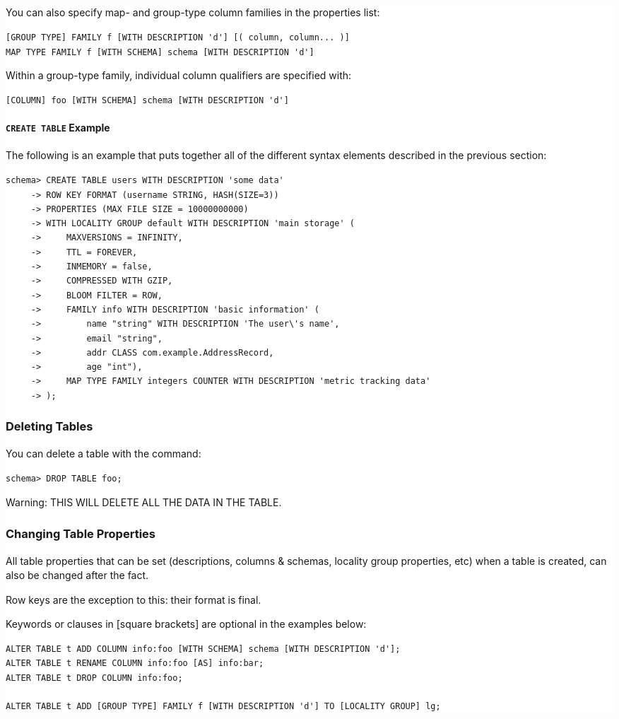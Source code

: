 You can also specify map- and group-type column families in the properties
list:

    [GROUP TYPE] FAMILY f [WITH DESCRIPTION 'd'] [( column, column... )]
    MAP TYPE FAMILY f [WITH SCHEMA] schema [WITH DESCRIPTION 'd']


Within a group-type family, individual column qualifiers are specified with:

    [COLUMN] foo [WITH SCHEMA] schema [WITH DESCRIPTION 'd']


#### `CREATE TABLE` Example

The following is an example that puts together all of the different syntax
elements described in the previous section:

    schema> CREATE TABLE users WITH DESCRIPTION 'some data'
         -> ROW KEY FORMAT (username STRING, HASH(SIZE=3))
         -> PROPERTIES (MAX FILE SIZE = 10000000000)
         -> WITH LOCALITY GROUP default WITH DESCRIPTION 'main storage' (
         ->     MAXVERSIONS = INFINITY,
         ->     TTL = FOREVER,
         ->     INMEMORY = false,
         ->     COMPRESSED WITH GZIP,
         ->     BLOOM FILTER = ROW,
         ->     FAMILY info WITH DESCRIPTION 'basic information' (
         ->         name "string" WITH DESCRIPTION 'The user\'s name',
         ->         email "string",
         ->         addr CLASS com.example.AddressRecord,
         ->         age "int"),
         ->     MAP TYPE FAMILY integers COUNTER WITH DESCRIPTION 'metric tracking data'
         -> );

### Deleting Tables

You can delete a table with the command:

    schema> DROP TABLE foo;

Warning: THIS WILL DELETE ALL THE DATA IN THE TABLE.

### Changing Table Properties

All table properties that can be set (descriptions, columns & schemas,
locality group properties, etc) when a table is created, can also be changed
after the fact.

Row keys are the exception to this: their format is final.

Keywords or clauses in \[square brackets\] are optional in the examples below:


    ALTER TABLE t ADD COLUMN info:foo [WITH SCHEMA] schema [WITH DESCRIPTION 'd'];
    ALTER TABLE t RENAME COLUMN info:foo [AS] info:bar;
    ALTER TABLE t DROP COLUMN info:foo;

    ALTER TABLE t ADD [GROUP TYPE] FAMILY f [WITH DESCRIPTION 'd'] TO [LOCALITY GROUP] lg;
